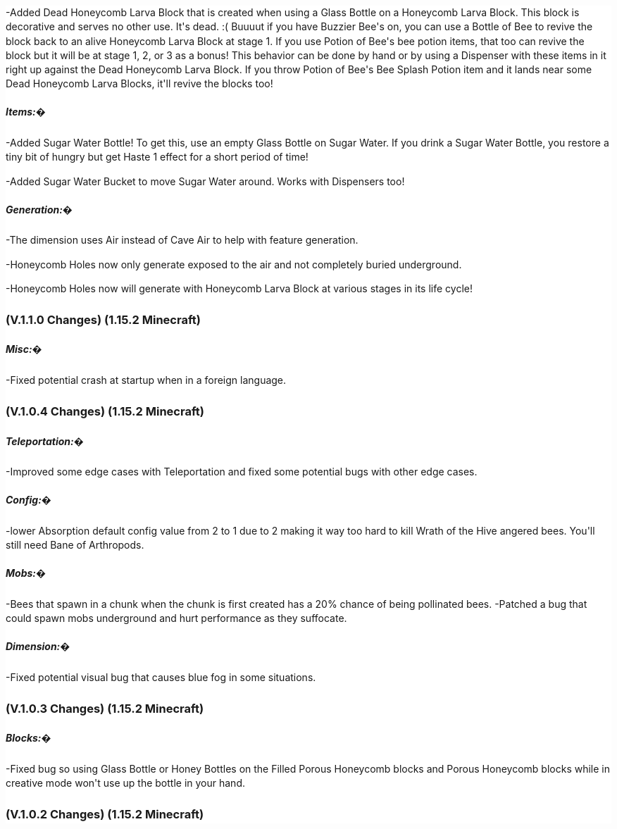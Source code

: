 -Added Dead Honeycomb Larva Block that is created when using a Glass Bottle on a Honeycomb Larva Block. This block is decorative and serves no other use. It's dead. :(  Buuuut if you have Buzzier Bee's on, you can use a Bottle of Bee to revive the block back to an alive Honeycomb Larva Block at stage 1. If you use Potion of Bee's bee potion items, that too can revive the block but it will be at stage 1, 2, or 3 as a bonus! This behavior can be done by hand or by using a Dispenser with these items in it right up against the Dead Honeycomb Larva Block. If you throw Potion of Bee's Bee Splash Potion item and it lands near some Dead Honeycomb Larva Blocks, it'll revive the blocks too!

##### Items:�

-Added Sugar Water Bottle! To get this, use an empty Glass Bottle on Sugar Water. If you drink a Sugar Water Bottle, you restore a tiny bit of hungry but get Haste 1 effect for a short period of time!

-Added Sugar Water Bucket to move Sugar Water around. Works with Dispensers too!

##### Generation:�

-The dimension uses Air instead of Cave Air to help with feature generation.

-Honeycomb Holes now only generate exposed to the air and not completely buried underground.

-Honeycomb Holes now will generate with Honeycomb Larva Block at various stages in its life cycle!

### **(V.1.1.0 Changes) (1.15.2 Minecraft)**
     
##### Misc:�
-Fixed potential crash at startup when in a foreign language.
   
### **(V.1.0.4 Changes) (1.15.2 Minecraft)**
   
##### Teleportation:�
-Improved some edge cases with Teleportation and fixed some potential bugs with other edge cases.

##### Config:�
-lower Absorption default config value from 2 to 1 due to 2 making it way too hard to kill Wrath of the Hive angered bees. You'll still need Bane of Arthropods.

##### Mobs:�
-Bees that spawn in a chunk when the chunk is first created has a 20% chance of being pollinated bees.
-Patched a bug that could spawn mobs underground and hurt performance as they suffocate. 

##### Dimension:�
-Fixed potential visual bug that causes blue fog in some situations.
      
      
### **(V.1.0.3 Changes) (1.15.2 Minecraft)**
  
##### Blocks:�
-Fixed bug so using Glass Bottle or Honey Bottles on the Filled Porous Honeycomb blocks and Porous Honeycomb blocks while in creative mode won't use up the bottle in your hand.

      
### **(V.1.0.2 Changes) (1.15.2 Minecraft)**
  